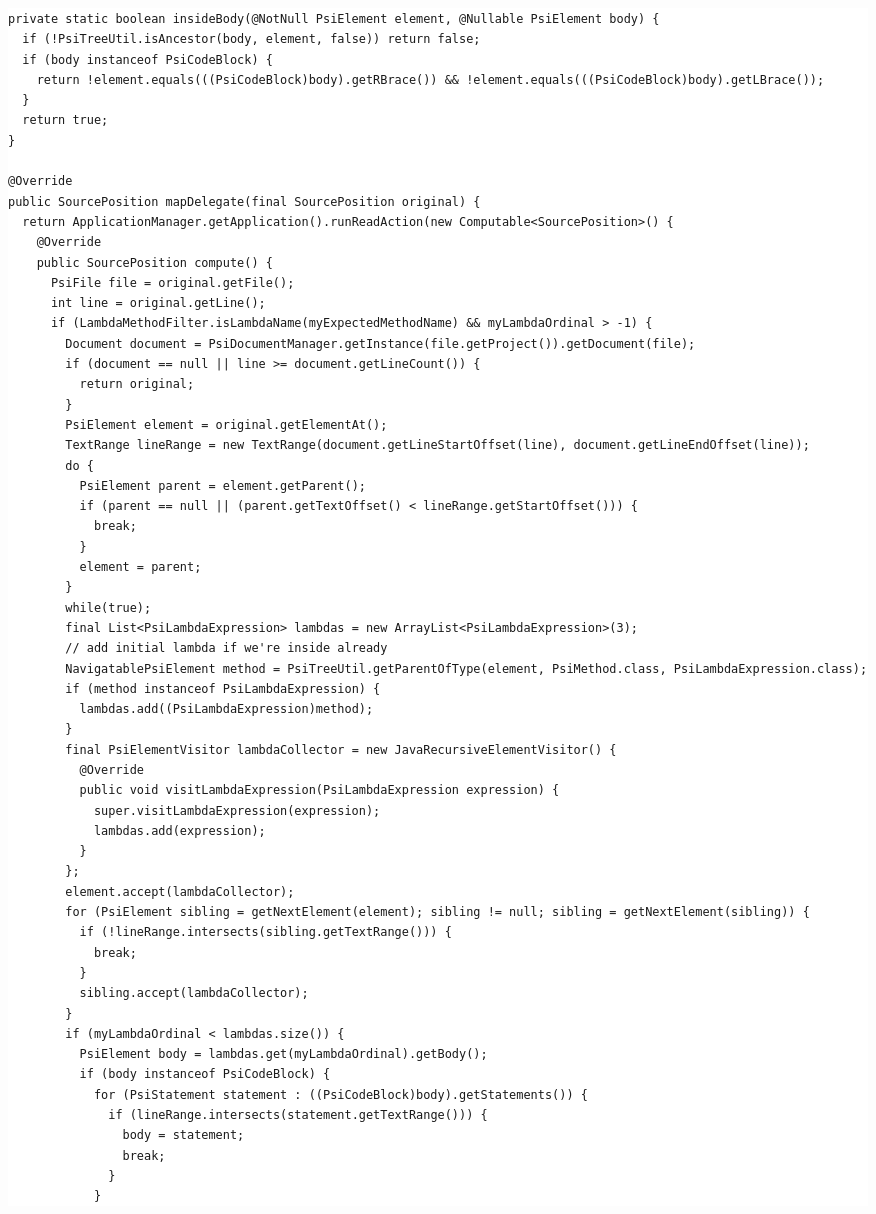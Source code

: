 
    private static boolean insideBody(@NotNull PsiElement element, @Nullable PsiElement body) {
      if (!PsiTreeUtil.isAncestor(body, element, false)) return false;
      if (body instanceof PsiCodeBlock) {
        return !element.equals(((PsiCodeBlock)body).getRBrace()) && !element.equals(((PsiCodeBlock)body).getLBrace());
      }
      return true;
    }

    @Override
    public SourcePosition mapDelegate(final SourcePosition original) {
      return ApplicationManager.getApplication().runReadAction(new Computable<SourcePosition>() {
        @Override
        public SourcePosition compute() {
          PsiFile file = original.getFile();
          int line = original.getLine();
          if (LambdaMethodFilter.isLambdaName(myExpectedMethodName) && myLambdaOrdinal > -1) {
            Document document = PsiDocumentManager.getInstance(file.getProject()).getDocument(file);
            if (document == null || line >= document.getLineCount()) {
              return original;
            }
            PsiElement element = original.getElementAt();
            TextRange lineRange = new TextRange(document.getLineStartOffset(line), document.getLineEndOffset(line));
            do {
              PsiElement parent = element.getParent();
              if (parent == null || (parent.getTextOffset() < lineRange.getStartOffset())) {
                break;
              }
              element = parent;
            }
            while(true);
            final List<PsiLambdaExpression> lambdas = new ArrayList<PsiLambdaExpression>(3);
            // add initial lambda if we're inside already
            NavigatablePsiElement method = PsiTreeUtil.getParentOfType(element, PsiMethod.class, PsiLambdaExpression.class);
            if (method instanceof PsiLambdaExpression) {
              lambdas.add((PsiLambdaExpression)method);
            }
            final PsiElementVisitor lambdaCollector = new JavaRecursiveElementVisitor() {
              @Override
              public void visitLambdaExpression(PsiLambdaExpression expression) {
                super.visitLambdaExpression(expression);
                lambdas.add(expression);
              }
            };
            element.accept(lambdaCollector);
            for (PsiElement sibling = getNextElement(element); sibling != null; sibling = getNextElement(sibling)) {
              if (!lineRange.intersects(sibling.getTextRange())) {
                break;
              }
              sibling.accept(lambdaCollector);
            }
            if (myLambdaOrdinal < lambdas.size()) {
              PsiElement body = lambdas.get(myLambdaOrdinal).getBody();
              if (body instanceof PsiCodeBlock) {
                for (PsiStatement statement : ((PsiCodeBlock)body).getStatements()) {
                  if (lineRange.intersects(statement.getTextRange())) {
                    body = statement;
                    break;
                  }
                }